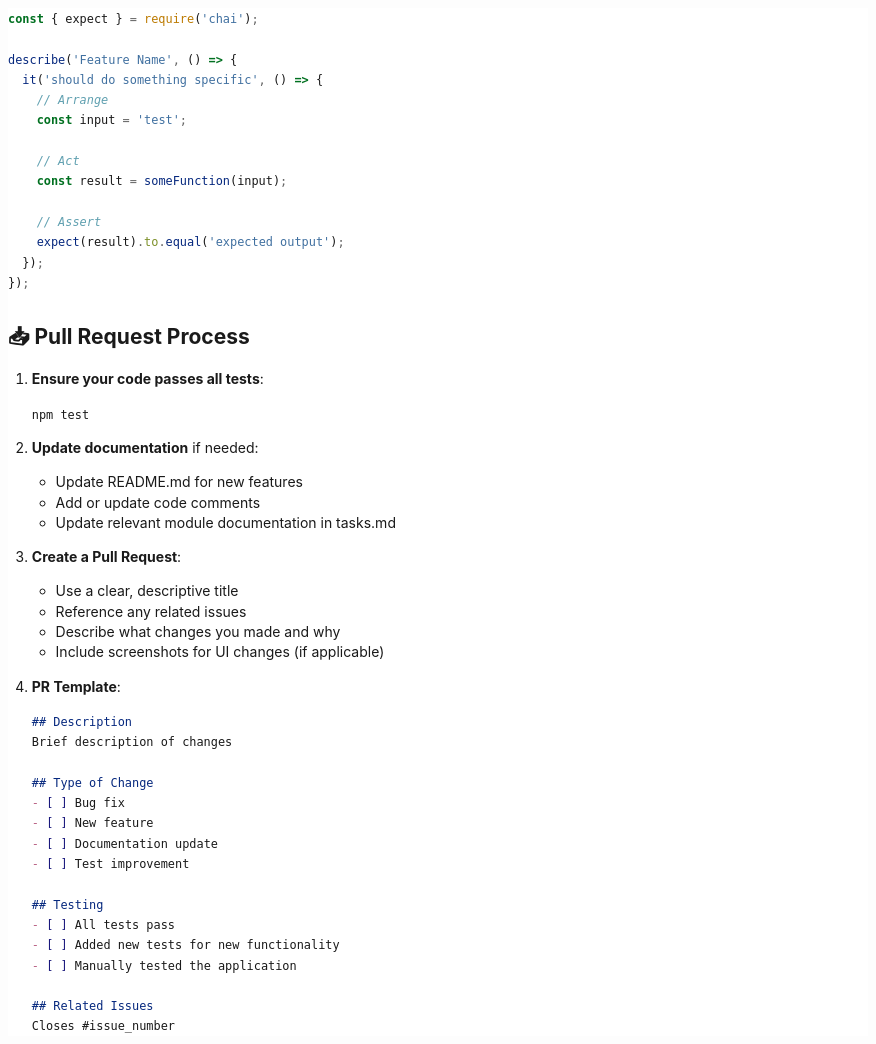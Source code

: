 ```javascript
const { expect } = require('chai');

describe('Feature Name', () => {
  it('should do something specific', () => {
    // Arrange
    const input = 'test';
    
    // Act
    const result = someFunction(input);
    
    // Assert
    expect(result).to.equal('expected output');
  });
});
```

## 📥 Pull Request Process

1. **Ensure your code passes all tests**:
   ```bash
   npm test
   ```

2. **Update documentation** if needed:
   - Update README.md for new features
   - Add or update code comments
   - Update relevant module documentation in tasks.md

3. **Create a Pull Request**:
   - Use a clear, descriptive title
   - Reference any related issues
   - Describe what changes you made and why
   - Include screenshots for UI changes (if applicable)

4. **PR Template**:
   ```markdown
   ## Description
   Brief description of changes
   
   ## Type of Change
   - [ ] Bug fix
   - [ ] New feature
   - [ ] Documentation update
   - [ ] Test improvement
   
   ## Testing
   - [ ] All tests pass
   - [ ] Added new tests for new functionality
   - [ ] Manually tested the application
   
   ## Related Issues
   Closes #issue_number
   ```
